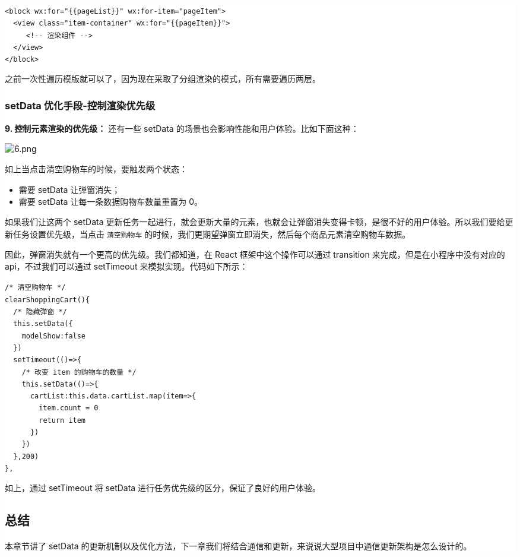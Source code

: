     <block wx:for="{{pageList}}" wx:for-item="pageItem">
      <view class="item-container" wx:for="{{pageItem}}">
         <!-- 渲染组件 -->
      </view>
    </block>  
    

之前一次性遍历模版就可以了，因为现在采取了分组渲染的模式，所有需要遍历两层。

### setData 优化手段-控制渲染优先级

**9\. 控制元素渲染的优先级：** 还有一些 setData 的场景也会影响性能和用户体验。比如下面这种：

![6.png](https://p3-juejin.byteimg.com/tos-cn-i-k3u1fbpfcp/659a7a226ad14caab2c91385aaf29975~tplv-k3u1fbpfcp-jj-mark:1600:0:0:0:q75.image#?w=622&h=830&s=37058&e=png&b=ffffff)

如上当点击清空购物车的时候，要触发两个状态：

*   需要 setData 让弹窗消失；
*   需要 setData 让每一条数据购物车数量重置为 0。

如果我们让这两个 setData 更新任务一起进行，就会更新大量的元素，也就会让弹窗消失变得卡顿，是很不好的用户体验。所以我们要给更新任务设置优先级，当点击 `清空购物车` 的时候，我们更期望弹窗立即消失，然后每个商品元素清空购物车数据。

因此，弹窗消失就有一个更高的优先级。我们都知道，在 React 框架中这个操作可以通过 transition 来完成，但是在小程序中没有对应的 api，不过我们可以通过 setTimeout 来模拟实现。代码如下所示：

    /* 清空购物车 */
    clearShoppingCart(){
      /* 隐藏弹窗 */
      this.setData({
        modelShow:false
      })
      setTimeout(()=>{
        /* 改变 item 的购物车的数量 */
        this.setData(()=>{
          cartList:this.data.cartList.map(item=>{
            item.count = 0
            return item
          })
        })
      },200)
    },
    

如上，通过 setTimeout 将 setData 进行任务优先级的区分，保证了良好的用户体验。

总结
--

本章节讲了 setData 的更新机制以及优化方法，下一章我们将结合通信和更新，来说说大型项目中通信更新架构是怎么设计的。